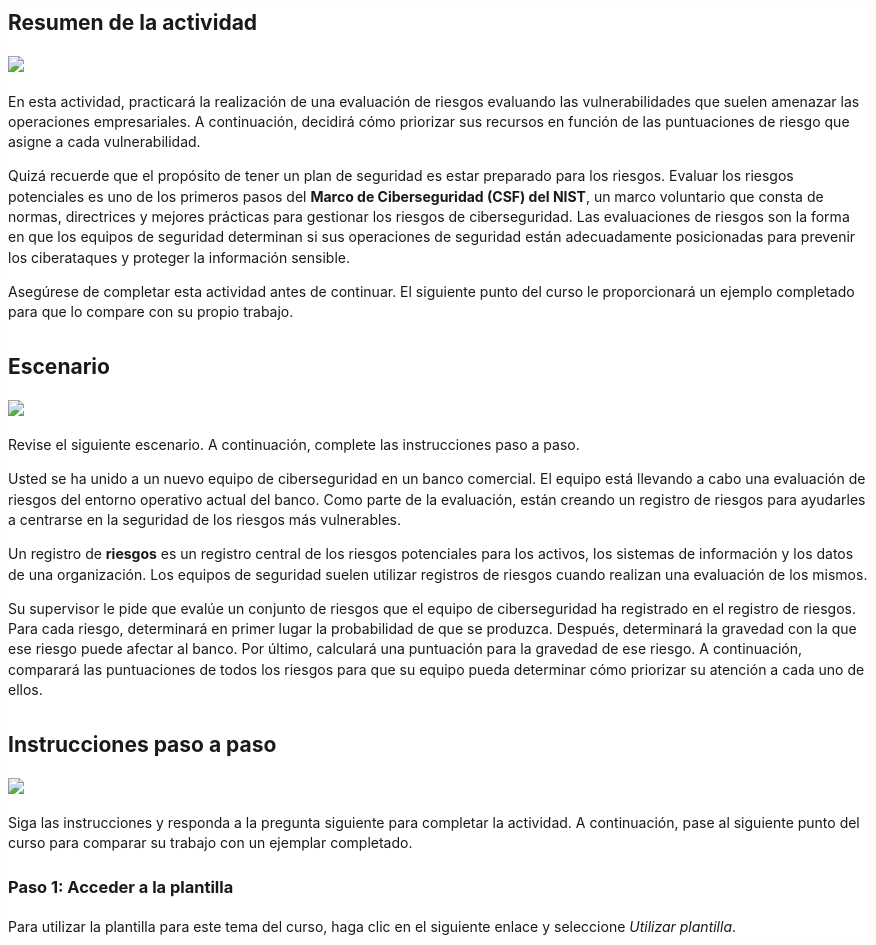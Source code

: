 ## Resumen de la actividad

![](https://d3c33hcgiwev3.cloudfront.net/imageAssetProxy.v1/p6bA4_W6Rti2hSc-chizkg_35818ee471f5453cac13218b3236edf1_image.png?expiry=1758153600000&hmac=x-ihdNEfrinhWiZicVBwixjDnwbbEtRtcIOB__aCogw)

En esta actividad, practicará la realización de una evaluación de riesgos evaluando las vulnerabilidades que suelen amenazar las operaciones empresariales. A continuación, decidirá cómo priorizar sus recursos en función de las puntuaciones de riesgo que asigne a cada vulnerabilidad.

Quizá recuerde que el propósito de tener un plan de seguridad es estar preparado para los riesgos. Evaluar los riesgos potenciales es uno de los primeros pasos del **Marco de Ciberseguridad (CSF) del NIST**, un marco voluntario que consta de normas, directrices y mejores prácticas para gestionar los riesgos de ciberseguridad. Las evaluaciones de riesgos son la forma en que los equipos de seguridad determinan si sus operaciones de seguridad están adecuadamente posicionadas para prevenir los ciberataques y proteger la información sensible.

Asegúrese de completar esta actividad antes de continuar. El siguiente punto del curso le proporcionará un ejemplo completado para que lo compare con su propio trabajo.

## Escenario

![](https://d3c33hcgiwev3.cloudfront.net/imageAssetProxy.v1/9S-IzWNqSDO3d1c8xJo9eA_b36c719b7486409f86bbf482cf26c0f1_image.png?expiry=1758153600000&hmac=HKcQKlWv49Up4w4bRxFzjQRnZ9BaMWmDK2XM0RIVyu4)

Revise el siguiente escenario. A continuación, complete las instrucciones paso a paso.

Usted se ha unido a un nuevo equipo de ciberseguridad en un banco comercial. El equipo está llevando a cabo una evaluación de riesgos del entorno operativo actual del banco. Como parte de la evaluación, están creando un registro de riesgos para ayudarles a centrarse en la seguridad de los riesgos más vulnerables.

Un registro de **riesgos** es un registro central de los riesgos potenciales para los activos, los sistemas de información y los datos de una organización. Los equipos de seguridad suelen utilizar registros de riesgos cuando realizan una evaluación de los mismos.

Su supervisor le pide que evalúe un conjunto de riesgos que el equipo de ciberseguridad ha registrado en el registro de riesgos. Para cada riesgo, determinará en primer lugar la probabilidad de que se produzca. Después, determinará la gravedad con la que ese riesgo puede afectar al banco. Por último, calculará una puntuación para la gravedad de ese riesgo. A continuación, comparará las puntuaciones de todos los riesgos para que su equipo pueda determinar cómo priorizar su atención a cada uno de ellos.

## Instrucciones paso a paso

![](https://d3c33hcgiwev3.cloudfront.net/imageAssetProxy.v1/1XZHpgt-QaK5p8J6R1hsaA_c1c6acf94b6b4a38a68b310708a48df1_image.png?expiry=1758153600000&hmac=b08FA2WUIwzTbw68MQQaPj9h9naeGG1Nj2WVksggvzM)

Siga las instrucciones y responda a la pregunta siguiente para completar la actividad. A continuación, pase al siguiente punto del curso para comparar su trabajo con un ejemplar completado.

### **Paso 1: Acceder a la plantilla**

Para utilizar la plantilla para este tema del curso, haga clic en el siguiente enlace y seleccione _Utilizar plantilla_.
